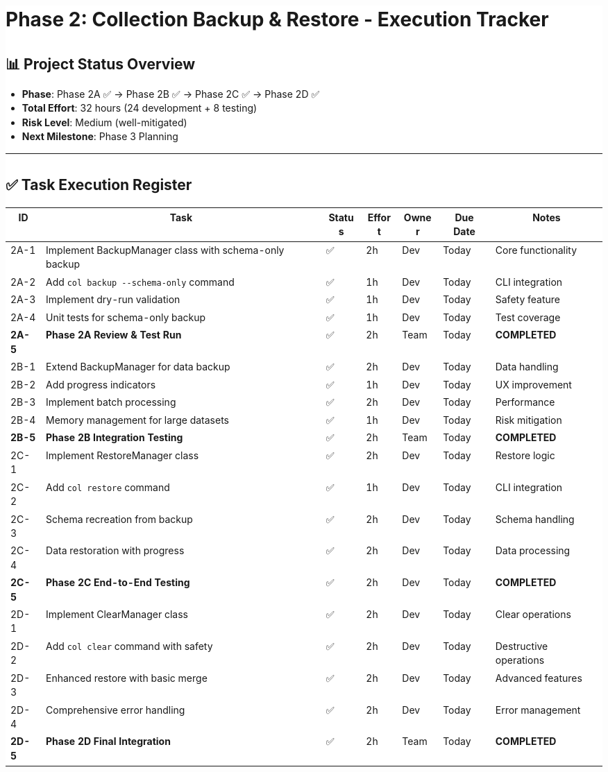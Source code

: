 # Phase 2: Collection Backup & Restore - Execution Tracker

## 📊 **Project Status Overview**
- **Phase**: Phase 2A ✅ → Phase 2B ✅ → Phase 2C ✅ → Phase 2D ✅
- **Total Effort**: 32 hours (24 development + 8 testing)
- **Risk Level**: Medium (well-mitigated)
- **Next Milestone**: Phase 3 Planning

---

## ✅ **Task Execution Register**

| ID | Task | Status | Effort | Owner | Due Date | Notes |
|----|------|--------|--------|-------|----------|-------|
| 2A-1 | Implement BackupManager class with schema-only backup | ✅ | 2h | Dev | Today | Core functionality |
| 2A-2 | Add `col backup --schema-only` command | ✅ | 1h | Dev | Today | CLI integration |
| 2A-3 | Implement dry-run validation | ✅ | 1h | Dev | Today | Safety feature |
| 2A-4 | Unit tests for schema-only backup | ✅ | 1h | Dev | Today | Test coverage |
| **2A-5** | **Phase 2A Review & Test Run** | ✅ | 2h | Team | Today | **COMPLETED** |
| 2B-1 | Extend BackupManager for data backup | ✅ | 2h | Dev | Today | Data handling |
| 2B-2 | Add progress indicators | ✅ | 1h | Dev | Today | UX improvement |
| 2B-3 | Implement batch processing | ✅ | 2h | Dev | Today | Performance |
| 2B-4 | Memory management for large datasets | ✅ | 1h | Dev | Today | Risk mitigation |
| **2B-5** | **Phase 2B Integration Testing** | ✅ | 2h | Team | Today | **COMPLETED** |
| 2C-1 | Implement RestoreManager class | ✅ | 2h | Dev | Today | Restore logic |
| 2C-2 | Add `col restore` command | ✅ | 1h | Dev | Today | CLI integration |
| 2C-3 | Schema recreation from backup | ✅ | 2h | Dev | Today | Schema handling |
| 2C-4 | Data restoration with progress | ✅ | 2h | Dev | Today | Data processing |
| **2C-5** | **Phase 2C End-to-End Testing** | ✅ | 2h | Dev | Today | **COMPLETED** |
| 2D-1 | Implement ClearManager class | ✅ | 2h | Dev | Today | Clear operations |
| 2D-2 | Add `col clear` command with safety | ✅ | 2h | Dev | Today | Destructive operations |
| 2D-3 | Enhanced restore with basic merge | ✅ | 2h | Dev | Today | Advanced features |
| 2D-4 | Comprehensive error handling | ✅ | 2h | Dev | Today | Error management |
| **2D-5** | **Phase 2D Final Integration** | ✅ | 2h | Team | Today | **COMPLETED** |
